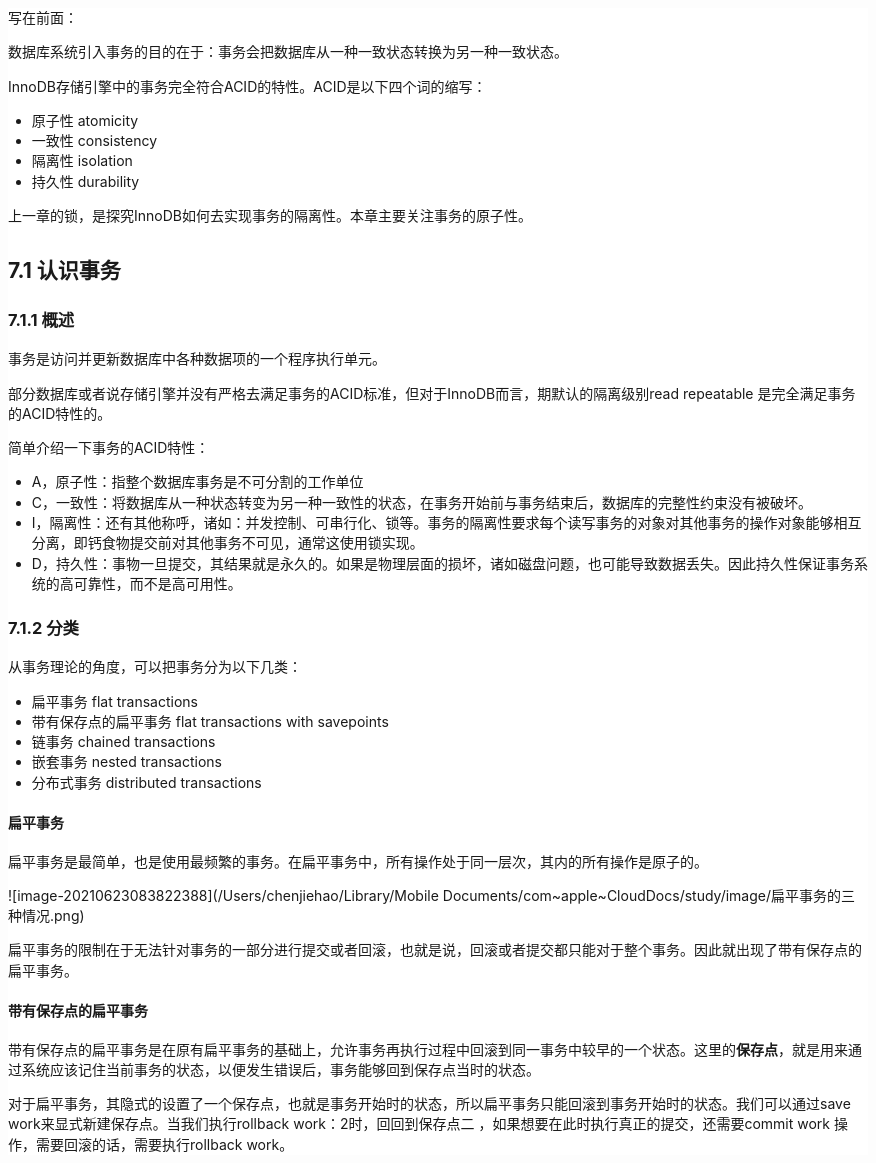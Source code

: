 写在前面：

数据库系统引入事务的目的在于：事务会把数据库从一种一致状态转换为另一种一致状态。

InnoDB存储引擎中的事务完全符合ACID的特性。ACID是以下四个词的缩写：

- 原子性 atomicity
- 一致性 consistency
- 隔离性 isolation
- 持久性 durability

上一章的锁，是探究InnoDB如何去实现事务的隔离性。本章主要关注事务的原子性。



## 7.1 认识事务

### 7.1.1 概述

事务是访问并更新数据库中各种数据项的一个程序执行单元。

部分数据库或者说存储引擎并没有严格去满足事务的ACID标准，但对于InnoDB而言，期默认的隔离级别read repeatable 是完全满足事务的ACID特性的。

简单介绍一下事务的ACID特性：

- A，原子性：指整个数据库事务是不可分割的工作单位
- C，一致性：将数据库从一种状态转变为另一种一致性的状态，在事务开始前与事务结束后，数据库的完整性约束没有被破坏。
- I，隔离性：还有其他称呼，诸如：并发控制、可串行化、锁等。事务的隔离性要求每个读写事务的对象对其他事务的操作对象能够相互分离，即钙食物提交前对其他事务不可见，通常这使用锁实现。
- D，持久性：事物一旦提交，其结果就是永久的。如果是物理层面的损坏，诸如磁盘问题，也可能导致数据丢失。因此持久性保证事务系统的高可靠性，而不是高可用性。



### 7.1.2 分类

从事务理论的角度，可以把事务分为以下几类：

- 扁平事务 flat transactions
- 带有保存点的扁平事务 flat transactions with savepoints
- 链事务 chained transactions
- 嵌套事务 nested transactions
- 分布式事务 distributed transactions

#### 扁平事务

​	扁平事务是最简单，也是使用最频繁的事务。在扁平事务中，所有操作处于同一层次，其内的所有操作是原子的。

![image-20210623083822388](/Users/chenjiehao/Library/Mobile Documents/com~apple~CloudDocs/study/image/扁平事务的三种情况.png)

​	扁平事务的限制在于无法针对事务的一部分进行提交或者回滚，也就是说，回滚或者提交都只能对于整个事务。因此就出现了带有保存点的扁平事务。

#### 带有保存点的扁平事务

​	带有保存点的扁平事务是在原有扁平事务的基础上，允许事务再执行过程中回滚到同一事务中较早的一个状态。这里的**保存点**，就是用来通过系统应该记住当前事务的状态，以便发生错误后，事务能够回到保存点当时的状态。

​	对于扁平事务，其隐式的设置了一个保存点，也就是事务开始时的状态，所以扁平事务只能回滚到事务开始时的状态。我们可以通过save work来显式新建保存点。当我们执行rollback work：2时，回回到保存点二 ，如果想要在此时执行真正的提交，还需要commit work 操作，需要回滚的话，需要执行rollback work。
